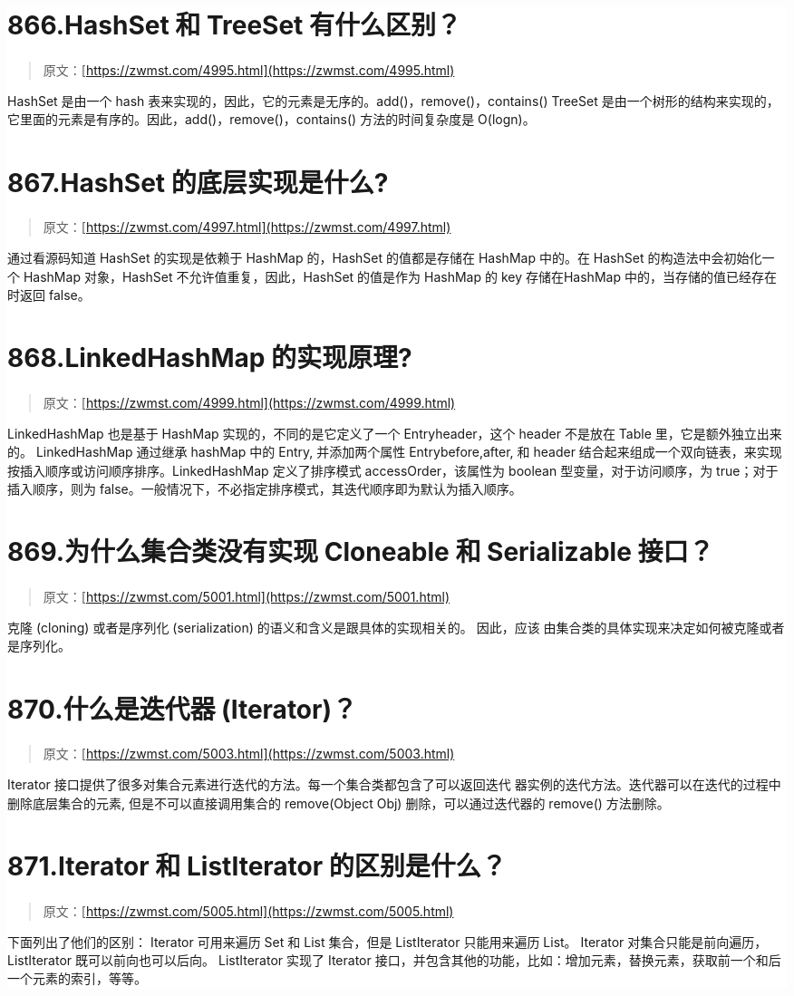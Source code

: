 
# 866.HashSet 和 TreeSet 有什么区别？

> 原文：[https://zwmst.com/4995.html](https://zwmst.com/4995.html)

HashSet 是由一个 hash 表来实现的，因此，它的元素是无序的。add()，remove()，contains()
TreeSet 是由一个树形的结构来实现的，它里面的元素是有序的。因此，add()，remove()，contains() 方法的时间复杂度是 O(logn)。


# 867.HashSet 的底层实现是什么?

> 原文：[https://zwmst.com/4997.html](https://zwmst.com/4997.html)

通过看源码知道 HashSet 的实现是依赖于 HashMap 的，HashSet 的值都是存储在 HashMap 中的。在 HashSet 的构造法中会初始化一个 HashMap 对象，HashSet 不允许值重复，因此，HashSet 的值是作为 HashMap 的 key 存储在HashMap 中的，当存储的值已经存在时返回 false。


# 868.LinkedHashMap 的实现原理?

> 原文：[https://zwmst.com/4999.html](https://zwmst.com/4999.html)

LinkedHashMap 也是基于 HashMap 实现的，不同的是它定义了一个 Entryheader，这个 header 不是放在 Table 里，它是额外独立出来的。
LinkedHashMap 通过继承 hashMap 中的 Entry, 并添加两个属性 Entrybefore,after, 和 header 结合起来组成一个双向链表，来实现按插入顺序或访问顺序排序。LinkedHashMap 定义了排序模式 accessOrder，该属性为 boolean 型变量，对于访问顺序，为 true；对于插入顺序，则为 false。一般情况下，不必指定排序模式，其迭代顺序即为默认为插入顺序。


# 869.为什么集合类没有实现 Cloneable 和 Serializable 接口？

> 原文：[https://zwmst.com/5001.html](https://zwmst.com/5001.html)

克隆 (cloning) 或者是序列化 (serialization) 的语义和含义是跟具体的实现相关的。
因此，应该 由集合类的具体实现来决定如何被克隆或者是序列化。


# 870.什么是迭代器 (Iterator)？

> 原文：[https://zwmst.com/5003.html](https://zwmst.com/5003.html)

Iterator 接口提供了很多对集合元素进行迭代的方法。每一个集合类都包含了可以返回迭代 器实例的迭代方法。迭代器可以在迭代的过程中删除底层集合的元素, 但是不可以直接调用集合的 remove(Object Obj) 删除，可以通过迭代器的 remove() 方法删除。


# 871.Iterator 和 ListIterator 的区别是什么？

> 原文：[https://zwmst.com/5005.html](https://zwmst.com/5005.html)

下面列出了他们的区别：
Iterator 可用来遍历 Set 和 List 集合，但是 ListIterator 只能用来遍历 List。
Iterator 对集合只能是前向遍历，ListIterator 既可以前向也可以后向。
ListIterator 实现了 Iterator 接口，并包含其他的功能，比如：增加元素，替换元素，获取前一个和后一个元素的索引，等等。
